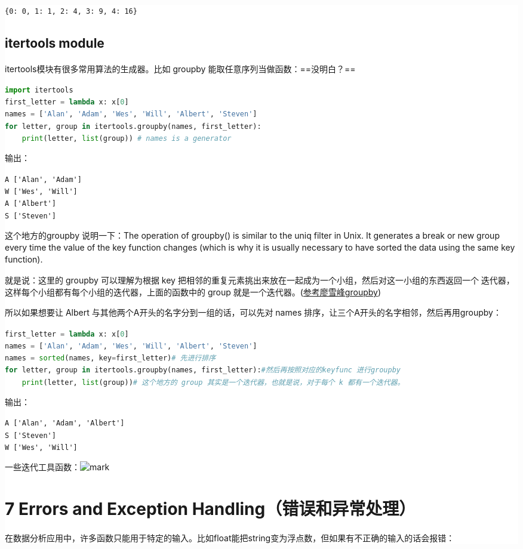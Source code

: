 
```
{0: 0, 1: 1, 2: 4, 3: 9, 4: 16}
```

## itertools module

itertools模块有很多常用算法的生成器。比如 groupby 能取任意序列当做函数：==没明白？==


```python
import itertools 
first_letter = lambda x: x[0]
names = ['Alan', 'Adam', 'Wes', 'Will', 'Albert', 'Steven']
for letter, group in itertools.groupby(names, first_letter):
    print(letter, list(group)) # names is a generator
```
输出：
```
A ['Alan', 'Adam']
W ['Wes', 'Will']
A ['Albert']
S ['Steven']
```
这个地方的groupby 说明一下：The operation of groupby() is similar to the uniq filter in Unix. It generates a break or new group every time the value of the key function changes (which is why it is usually necessary to have sorted the data using the same key function).

就是说：这里的 groupby 可以理解为根据 key 把相邻的重复元素挑出来放在一起成为一个小组，然后对这一小组的东西返回一个 迭代器，这样每个小组都有每个小组的迭代器，上面的函数中的 group 就是一个迭代器。([参考廖雪峰groupby](https://www.liaoxuefeng.com/wiki/0014316089557264a6b348958f449949df42a6d3a2e542c000/00143200162233153835cfdd1a541a18ddc15059e3ddeec000))


所以如果想要让 Albert 与其他两个A开头的名字分到一组的话，可以先对 names 排序，让三个A开头的名字相邻，然后再用groupby：


```python
first_letter = lambda x: x[0]
names = ['Alan', 'Adam', 'Wes', 'Will', 'Albert', 'Steven']
names = sorted(names, key=first_letter)# 先进行排序
for letter, group in itertools.groupby(names, first_letter):#然后再按照对应的keyfunc 进行groupby
    print(letter, list(group))# 这个地方的 group 其实是一个迭代器，也就是说，对于每个 k 都有一个迭代器。
```
输出：
```
A ['Alan', 'Adam', 'Albert']
S ['Steven']
W ['Wes', 'Will']
```

一些迭代工具函数：![mark](http://images.iterate.site/blog/image/180615/g24jae5ALg.png?imageslim)

# 7 Errors and Exception Handling（错误和异常处理）

在数据分析应用中，许多函数只能用于特定的输入。比如float能把string变为浮点数，但如果有不正确的输入的话会报错：


